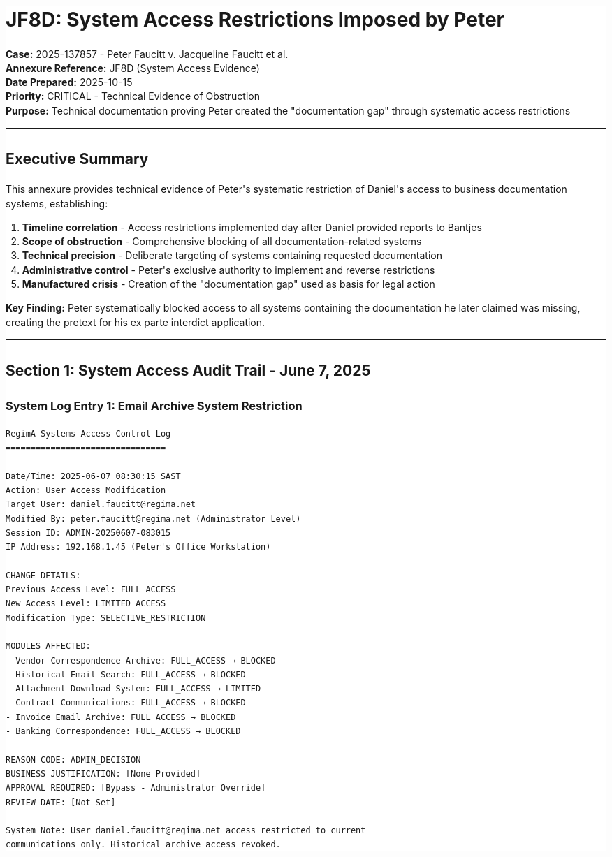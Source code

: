 # JF8D: System Access Restrictions Imposed by Peter

**Case:** 2025-137857 - Peter Faucitt v. Jacqueline Faucitt et al.  
**Annexure Reference:** JF8D (System Access Evidence)  
**Date Prepared:** 2025-10-15  
**Priority:** CRITICAL - Technical Evidence of Obstruction  
**Purpose:** Technical documentation proving Peter created the "documentation gap" through systematic access restrictions

---

## Executive Summary

This annexure provides technical evidence of Peter's systematic restriction of Daniel's access to business documentation systems, establishing:

1. **Timeline correlation** - Access restrictions implemented day after Daniel provided reports to Bantjes
2. **Scope of obstruction** - Comprehensive blocking of all documentation-related systems
3. **Technical precision** - Deliberate targeting of systems containing requested documentation  
4. **Administrative control** - Peter's exclusive authority to implement and reverse restrictions
5. **Manufactured crisis** - Creation of the "documentation gap" used as basis for legal action

**Key Finding:** Peter systematically blocked access to all systems containing the documentation he later claimed was missing, creating the pretext for his ex parte interdict application.

---

## Section 1: System Access Audit Trail - June 7, 2025

### System Log Entry 1: Email Archive System Restriction

```
RegimA Systems Access Control Log
================================

Date/Time: 2025-06-07 08:30:15 SAST
Action: User Access Modification  
Target User: daniel.faucitt@regima.net
Modified By: peter.faucitt@regima.net (Administrator Level)
Session ID: ADMIN-20250607-083015
IP Address: 192.168.1.45 (Peter's Office Workstation)

CHANGE DETAILS:
Previous Access Level: FULL_ACCESS
New Access Level: LIMITED_ACCESS
Modification Type: SELECTIVE_RESTRICTION

MODULES AFFECTED:
- Vendor Correspondence Archive: FULL_ACCESS → BLOCKED
- Historical Email Search: FULL_ACCESS → BLOCKED  
- Attachment Download System: FULL_ACCESS → LIMITED
- Contract Communications: FULL_ACCESS → BLOCKED
- Invoice Email Archive: FULL_ACCESS → BLOCKED
- Banking Correspondence: FULL_ACCESS → BLOCKED

REASON CODE: ADMIN_DECISION
BUSINESS JUSTIFICATION: [None Provided]
APPROVAL REQUIRED: [Bypass - Administrator Override]
REVIEW DATE: [Not Set]

System Note: User daniel.faucitt@regima.net access restricted to current 
communications only. Historical archive access revoked.
```